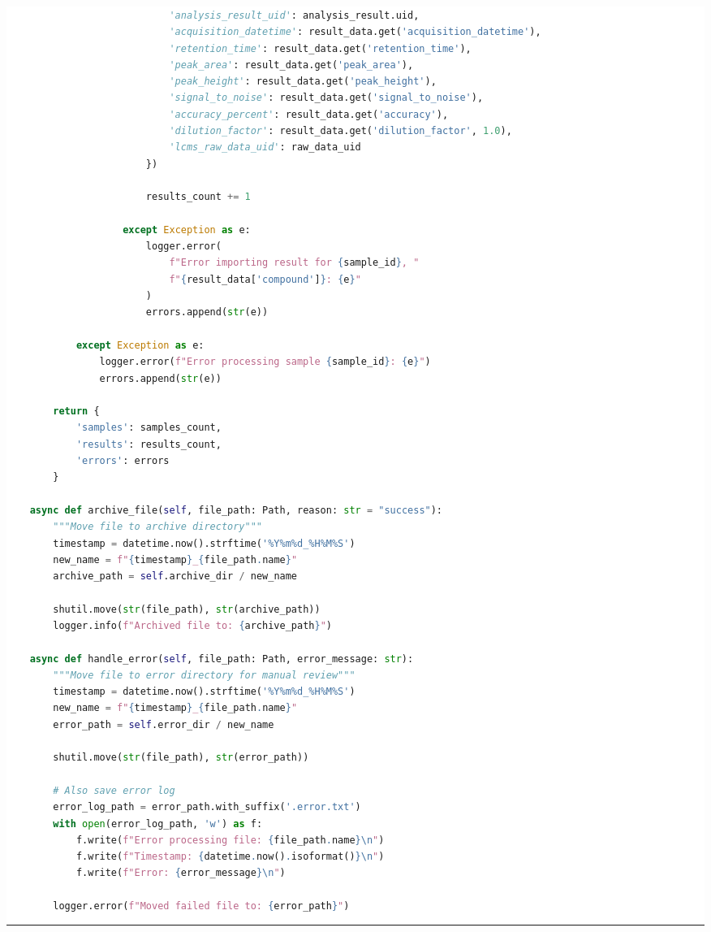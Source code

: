 ```python
                            'analysis_result_uid': analysis_result.uid,
                            'acquisition_datetime': result_data.get('acquisition_datetime'),
                            'retention_time': result_data.get('retention_time'),
                            'peak_area': result_data.get('peak_area'),
                            'peak_height': result_data.get('peak_height'),
                            'signal_to_noise': result_data.get('signal_to_noise'),
                            'accuracy_percent': result_data.get('accuracy'),
                            'dilution_factor': result_data.get('dilution_factor', 1.0),
                            'lcms_raw_data_uid': raw_data_uid
                        })

                        results_count += 1

                    except Exception as e:
                        logger.error(
                            f"Error importing result for {sample_id}, "
                            f"{result_data['compound']}: {e}"
                        )
                        errors.append(str(e))

            except Exception as e:
                logger.error(f"Error processing sample {sample_id}: {e}")
                errors.append(str(e))

        return {
            'samples': samples_count,
            'results': results_count,
            'errors': errors
        }

    async def archive_file(self, file_path: Path, reason: str = "success"):
        """Move file to archive directory"""
        timestamp = datetime.now().strftime('%Y%m%d_%H%M%S')
        new_name = f"{timestamp}_{file_path.name}"
        archive_path = self.archive_dir / new_name

        shutil.move(str(file_path), str(archive_path))
        logger.info(f"Archived file to: {archive_path}")

    async def handle_error(self, file_path: Path, error_message: str):
        """Move file to error directory for manual review"""
        timestamp = datetime.now().strftime('%Y%m%d_%H%M%S')
        new_name = f"{timestamp}_{file_path.name}"
        error_path = self.error_dir / new_name

        shutil.move(str(file_path), str(error_path))

        # Also save error log
        error_log_path = error_path.with_suffix('.error.txt')
        with open(error_log_path, 'w') as f:
            f.write(f"Error processing file: {file_path.name}\n")
            f.write(f"Timestamp: {datetime.now().isoformat()}\n")
            f.write(f"Error: {error_message}\n")

        logger.error(f"Moved failed file to: {error_path}")
```

---